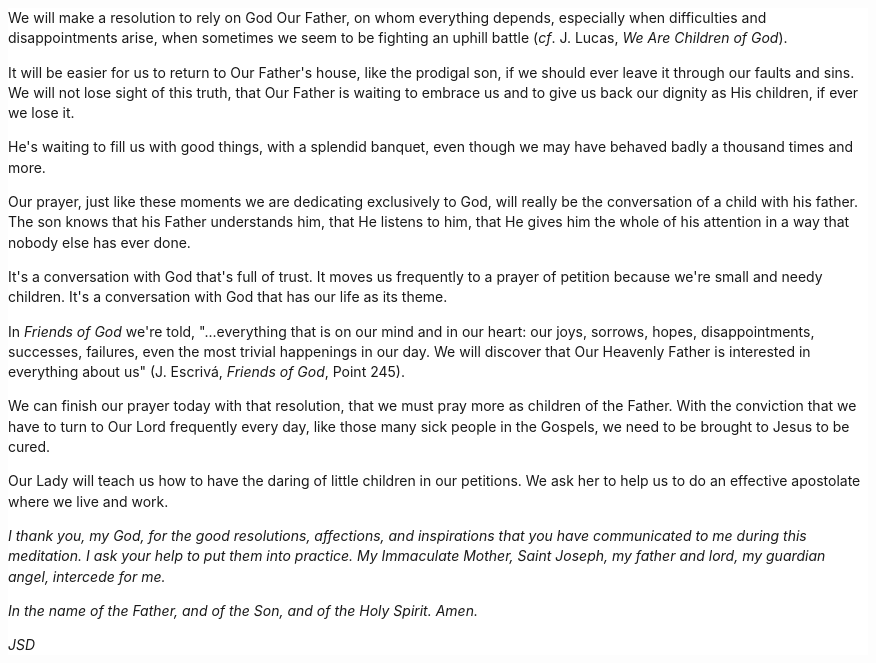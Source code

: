 We will make a resolution to rely on God Our Father, on whom everything depends, especially when difficulties and disappointments arise, when sometimes we seem to be fighting an uphill battle (*cf*. J. Lucas, *We Are Children of God*).

It will be easier for us to return to Our Father's house, like the prodigal son, if we should ever leave it through our faults and sins. We will not lose sight of this truth, that Our Father is waiting to embrace us and to give us back our dignity as His children, if ever we lose it.

He's waiting to fill us with good things, with a splendid banquet, even though we may have behaved badly a thousand times and more.

Our prayer, just like these moments we are dedicating exclusively to God, will really be the conversation of a child with his father. The son knows that his Father understands him, that He listens to him, that He gives him the whole of his attention in a way that nobody else has ever done.

It's a conversation with God that's full of trust. It moves us frequently to a prayer of petition because we're small and needy children. It's a conversation with God that has our life as its theme.

In *Friends of God* we're told, "...everything that is on our mind and in our heart: our joys, sorrows, hopes, disappointments, successes, failures, even the most trivial happenings in our day. We will discover that Our Heavenly Father is interested in everything about us" (J. Escrivá, *Friends of God*, Point 245).

We can finish our prayer today with that resolution, that we must pray more as children of the Father. With the conviction that we have to turn to Our Lord frequently every day, like those many sick people in the Gospels, we need to be brought to Jesus to be cured.

Our Lady will teach us how to have the daring of little children in our petitions. We ask her to help us to do an effective apostolate where we live and work.

*I thank you, my God, for the good resolutions, affections, and inspirations that you have communicated to me during this meditation. I ask your help to put them into practice. My Immaculate Mother, Saint Joseph, my father and lord, my guardian angel, intercede for me.*

*In the name of the Father, and of the Son, and of the Holy Spirit. Amen.*

*JSD*
